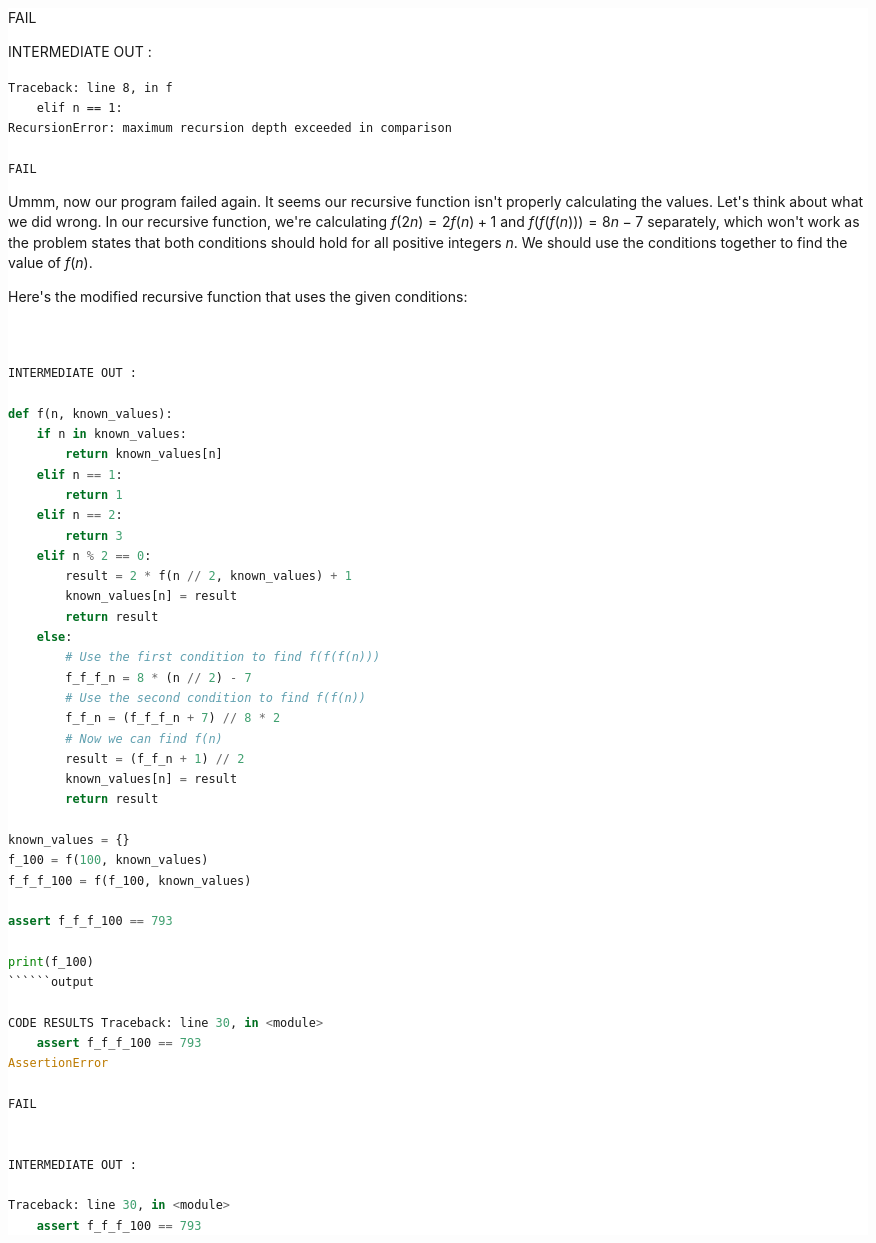 FAIL


INTERMEDIATE OUT :
```output
Traceback: line 8, in f
    elif n == 1:
RecursionError: maximum recursion depth exceeded in comparison

FAIL

```
Ummm, now our program failed again. It seems our recursive function isn't properly calculating the values. Let's think about what we did wrong. In our recursive function, we're calculating $f(2n) = 2f(n) + 1$ and $f(f(f(n)))=8n-7$ separately, which won't work as the problem states that both conditions should hold for all positive integers $n$. We should use the conditions together to find the value of $f(n)$.

Here's the modified recursive function that uses the given conditions:

```python


INTERMEDIATE OUT :

def f(n, known_values):
    if n in known_values:
        return known_values[n]
    elif n == 1:
        return 1
    elif n == 2:
        return 3
    elif n % 2 == 0:
        result = 2 * f(n // 2, known_values) + 1
        known_values[n] = result
        return result
    else:
        # Use the first condition to find f(f(f(n)))
        f_f_f_n = 8 * (n // 2) - 7
        # Use the second condition to find f(f(n))
        f_f_n = (f_f_f_n + 7) // 8 * 2
        # Now we can find f(n)
        result = (f_f_n + 1) // 2
        known_values[n] = result
        return result

known_values = {}
f_100 = f(100, known_values)
f_f_f_100 = f(f_100, known_values)

assert f_f_f_100 == 793

print(f_100)
``````output

CODE RESULTS Traceback: line 30, in <module>
    assert f_f_f_100 == 793
AssertionError

FAIL


INTERMEDIATE OUT :

Traceback: line 30, in <module>
    assert f_f_f_100 == 793
```